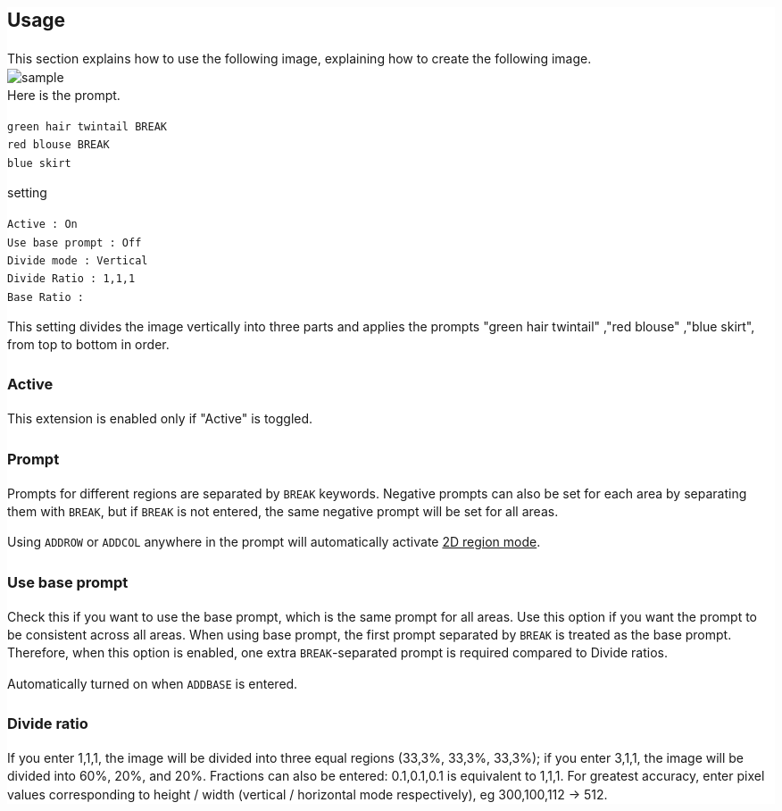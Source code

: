 		
																																																																																								 

## Usage
This section explains how to use the following image, explaining how to create the following image.  
![sample](https://github.com/hako-mikan/sd-webui-regional-prompter/blob/imgs/sample.jpg)  
Here is the prompt.
```
green hair twintail BREAK
red blouse BREAK
blue skirt
```
setting
```
Active : On
Use base prompt : Off
Divide mode : Vertical
Divide Ratio : 1,1,1
Base Ratio : 
````
This setting divides the image vertically into three parts and applies the prompts "green hair twintail" ,"red blouse" ,"blue skirt", from top to bottom in order.

### Active  
This extension is enabled only if "Active" is toggled.

### Prompt
Prompts for different regions are separated by `BREAK` keywords. 
Negative prompts can also be set for each area by separating them with `BREAK`, but if `BREAK` is not entered, the same negative prompt will be set for all areas.

Using `ADDROW` or `ADDCOL` anywhere in the prompt will automatically activate [2D region mode](#2D).

### Use base prompt
Check this if you want to use the base prompt, which is the same prompt for all areas. Use this option if you want the prompt to be consistent across all areas.
When using base prompt, the first prompt separated by `BREAK` is treated as the base prompt.
Therefore, when this option is enabled, one extra `BREAK`-separated prompt is required compared to Divide ratios.

Automatically turned on when `ADDBASE` is entered.
																																				   

### Divide ratio
If you enter 1,1,1, the image will be divided into three equal regions (33,3%, 33,3%, 33,3%); if you enter 3,1,1, the image will be divided into 60%, 20%, and 20%. Fractions can also be entered: 0.1,0.1,0.1 is equivalent to 1,1,1. For greatest accuracy, enter pixel values corresponding to height / width (vertical / horizontal mode respectively), eg 300,100,112 -> 512.

					  
				
										  
		   